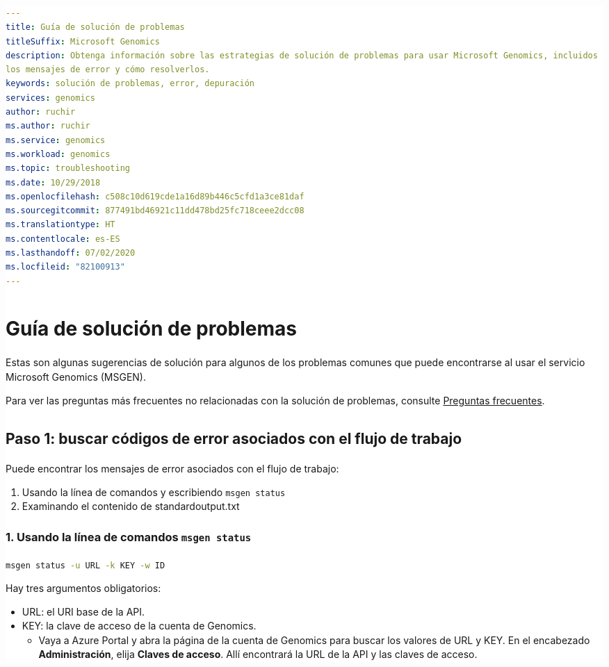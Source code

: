 ```yaml
---
title: Guía de solución de problemas
titleSuffix: Microsoft Genomics
description: Obtenga información sobre las estrategias de solución de problemas para usar Microsoft Genomics, incluidos los mensajes de error y cómo resolverlos.
keywords: solución de problemas, error, depuración
services: genomics
author: ruchir
ms.author: ruchir
ms.service: genomics
ms.workload: genomics
ms.topic: troubleshooting
ms.date: 10/29/2018
ms.openlocfilehash: c508c10d619cde1a16d89b446c5cfd1a3ce81daf
ms.sourcegitcommit: 877491bd46921c11dd478bd25fc718ceee2dcc08
ms.translationtype: HT
ms.contentlocale: es-ES
ms.lasthandoff: 07/02/2020
ms.locfileid: "82100913"
---
```

# <a name="troubleshooting-guide"></a>Guía de solución de problemas

Estas son algunas sugerencias de solución para algunos de los problemas comunes que puede encontrarse al usar el servicio Microsoft Genomics (MSGEN).

 Para ver las preguntas más frecuentes no relacionadas con la solución de problemas, consulte [Preguntas frecuentes](frequently-asked-questions-genomics.md).
## <a name="step-1-locate-error-codes-associated-with-the-workflow"></a>Paso 1: buscar códigos de error asociados con el flujo de trabajo

Puede encontrar los mensajes de error asociados con el flujo de trabajo:

1. Usando la línea de comandos y escribiendo `msgen status`
2. Examinando el contenido de standardoutput.txt

### <a name="1-using-the-command-line-msgen-status"></a>1. Usando la línea de comandos `msgen status`

```bash
msgen status -u URL -k KEY -w ID 
```




Hay tres argumentos obligatorios:

* URL: el URI base de la API.
* KEY: la clave de acceso de la cuenta de Genomics.
    * Vaya a Azure Portal y abra la página de la cuenta de Genomics para buscar los valores de URL y KEY. En el encabezado **Administración**, elija **Claves de acceso**. Allí encontrará la URL de la API y las claves de acceso.
